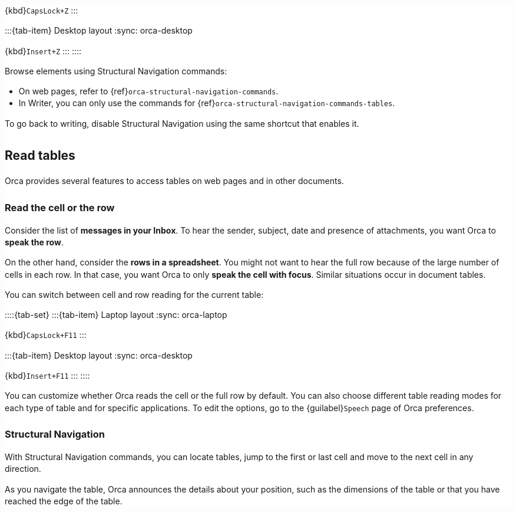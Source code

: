 {kbd}`CapsLock+Z`
:::
    
:::{tab-item} Desktop layout
:sync: orca-desktop

{kbd}`Insert+Z`
:::
::::

Browse elements using Structural Navigation commands:

* On web pages, refer to {ref}`orca-structural-navigation-commands`.
* In Writer, you can only use the commands for {ref}`orca-structural-navigation-commands-tables`.

To go back to writing, disable Structural Navigation using the same shortcut that enables it.


## Read tables

Orca provides several features to access tables on web pages and in other documents.

### Read the cell or the row

Consider the list of **messages in your Inbox**. To hear the sender, subject, date and presence of attachments, you want Orca to **speak the row**.

On the other hand, consider the **rows in a spreadsheet**. You might not want to hear the full row because of the large number of cells in each row. In that case, you want Orca to only **speak the cell with focus**. Similar situations occur in document tables.

You can switch between cell and row reading for the current table:

::::{tab-set}
:::{tab-item} Laptop layout
:sync: orca-laptop

{kbd}`CapsLock+F11`
:::

:::{tab-item} Desktop layout
:sync: orca-desktop

{kbd}`Insert+F11`
:::
::::

You can customize whether Orca reads the cell or the full row by default. You can also choose different table reading modes for each type of table and for specific applications. To edit the options, go to the {guilabel}`Speech` page of Orca preferences.

### Structural Navigation

With Structural Navigation commands, you can locate tables, jump to the first or last cell and move to the next cell in any direction.

As you navigate the table, Orca announces the details about your position, such as the dimensions of the table or that you have reached the edge of the table.
